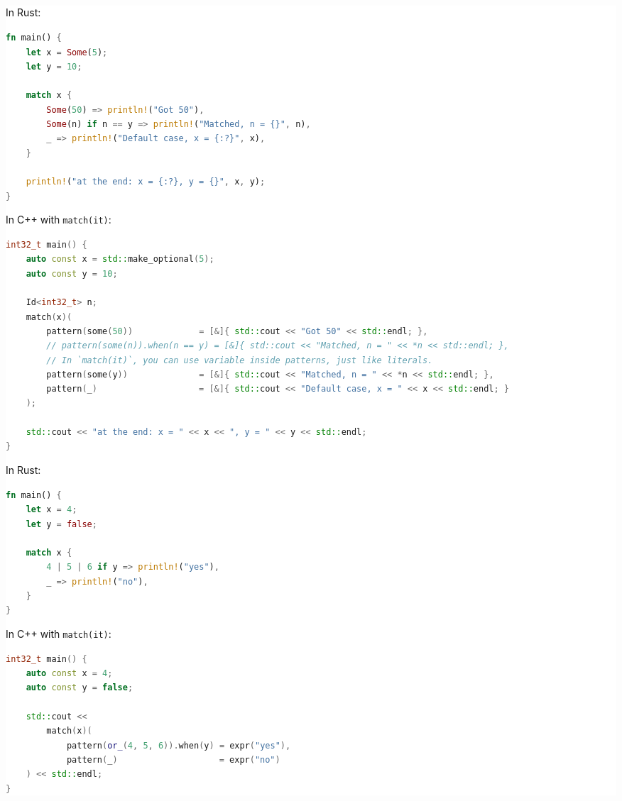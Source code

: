 In Rust:

```Rust
fn main() {
    let x = Some(5);
    let y = 10;

    match x {
        Some(50) => println!("Got 50"),
        Some(n) if n == y => println!("Matched, n = {}", n),
        _ => println!("Default case, x = {:?}", x),
    }

    println!("at the end: x = {:?}, y = {}", x, y);
}
```

In C++ with `match(it)`:

```C++
int32_t main() {
    auto const x = std::make_optional(5);
    auto const y = 10;

    Id<int32_t> n;
    match(x)( 
        pattern(some(50))             = [&]{ std::cout << "Got 50" << std::endl; },
        // pattern(some(n)).when(n == y) = [&]{ std::cout << "Matched, n = " << *n << std::endl; },
        // In `match(it)`, you can use variable inside patterns, just like literals.
        pattern(some(y))              = [&]{ std::cout << "Matched, n = " << *n << std::endl; },
        pattern(_)                    = [&]{ std::cout << "Default case, x = " << x << std::endl; }
    );

    std::cout << "at the end: x = " << x << ", y = " << y << std::endl;
}
```

In Rust:

```Rust
fn main() {
    let x = 4;
    let y = false;

    match x {
        4 | 5 | 6 if y => println!("yes"),
        _ => println!("no"),
    }
}
```

In C++ with `match(it)`:

```C++
int32_t main() {
    auto const x = 4;
    auto const y = false;

    std::cout <<
        match(x)( 
            pattern(or_(4, 5, 6)).when(y) = expr("yes"),
            pattern(_)                    = expr("no")
    ) << std::endl;
}
```
